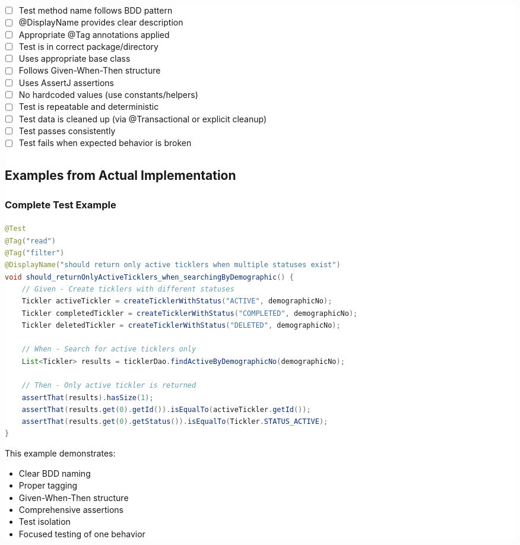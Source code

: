 - [ ] Test method name follows BDD pattern
- [ ] @DisplayName provides clear description
- [ ] Appropriate @Tag annotations applied
- [ ] Test is in correct package/directory
- [ ] Uses appropriate base class
- [ ] Follows Given-When-Then structure
- [ ] Uses AssertJ assertions
- [ ] No hardcoded values (use constants/helpers)
- [ ] Test is repeatable and deterministic
- [ ] Test data is cleaned up (via @Transactional or explicit cleanup)
- [ ] Test passes consistently
- [ ] Test fails when expected behavior is broken

## Examples from Actual Implementation

### Complete Test Example

```java
@Test
@Tag("read")
@Tag("filter")
@DisplayName("should return only active ticklers when multiple statuses exist")
void should_returnOnlyActiveTicklers_when_searchingByDemographic() {
    // Given - Create ticklers with different statuses
    Tickler activeTickler = createTicklerWithStatus("ACTIVE", demographicNo);
    Tickler completedTickler = createTicklerWithStatus("COMPLETED", demographicNo);
    Tickler deletedTickler = createTicklerWithStatus("DELETED", demographicNo);

    // When - Search for active ticklers only
    List<Tickler> results = ticklerDao.findActiveByDemographicNo(demographicNo);

    // Then - Only active tickler is returned
    assertThat(results).hasSize(1);
    assertThat(results.get(0).getId()).isEqualTo(activeTickler.getId());
    assertThat(results.get(0).getStatus()).isEqualTo(Tickler.STATUS_ACTIVE);
}
```

This example demonstrates:
- Clear BDD naming
- Proper tagging
- Given-When-Then structure
- Comprehensive assertions
- Test isolation
- Focused testing of one behavior